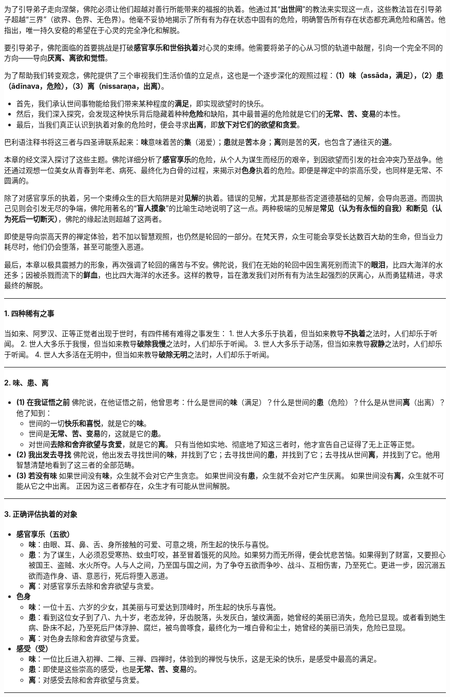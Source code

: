为了引导弟子走向涅槃，佛陀必须让他们超越对善行所能带来的福报的执着。他通过其“**出世间**”的教法来实现这一点，这些教法旨在引导弟子超越“三界”（欲界、色界、无色界）。他毫不妥协地揭示了所有有为存在状态中固有的危险，明确警告所有存在状态都充满危险和痛苦。他指出，唯一持久安稳的希望在于心灵的完全净化和解脱。

要引导弟子，佛陀面临的首要挑战是打破**感官享乐和世俗执着**对心灵的束缚。他需要将弟子的心从习惯的轨道中敲醒，引向一个完全不同的方向——导向**厌离、离欲和觉悟**。

为了帮助我们转变观念，佛陀提供了三个审视我们生活价值的立足点，这也是一个逐步深化的观照过程：**（1）味（assāda，满足），（2）患（ādīnava，危险），（3）离（nissaraṇa，出离）**。

* 首先，我们承认世间事物能给我们带来某种程度的**满足**，即实现欲望时的快乐。
* 然后，我们深入探究，会发现这种快乐背后隐藏着种种**危险**和缺陷，其中最普遍的危险就是它们的**无常、苦、变易**的本性。
* 最后，当我们真正认识到执着对象的危险时，便会寻求**出离**，即**放下对它们的欲望和贪爱**。

巴利语注释书将这三者与四圣谛联系起来：**味**意味着苦的**集**（渴爱）；**患**就是**苦**本身；**离**则是苦的**灭**，也包含了通往灭的**道**。

本章的经文深入探讨了这些主题。佛陀详细分析了**感官享乐**的危险，从个人为谋生而经历的艰辛，到因欲望而引发的社会冲突乃至战争。他还通过观想一位美女从青春到年老、病死、最终化为白骨的过程，来揭示对**色身**执着的危险。即便是禅定中的崇高乐受，也同样是无常、不圆满的。

除了对感官享乐的执着，另一个束缚众生的巨大陷阱是对**见解**的执着。错误的见解，尤其是那些否定道德基础的见解，会导向恶道。而固执己见则会引发无尽的争端，佛陀用著名的“**盲人摸象**”的比喻生动地说明了这一点。两种极端的见解是**常见（认为有永恒的自我）**和**断见（认为死后一切断灭）**，佛陀的缘起法则超越了这两者。

即使是导向崇高天界的禅定体验，若不加以智慧观照，也仍然是轮回的一部分。在梵天界，众生可能会享受长达数百大劫的生命，但当业力耗尽时，他们仍会堕落，甚至可能堕入恶道。

最后，本章以极具震撼力的形象，再次强调了轮回的痛苦与不安。佛陀说，我们在无始的轮回中因生离死别而流下的**眼泪**，比四大海洋的水还多；因被杀戮而流下的**鲜血**，也比四大海洋的水还多。这样的教导，旨在激发我们对所有有为法生起强烈的厌离心，从而勇猛精进，寻求最终的解脱。

---

#### 1\. 四种稀有之事

当如来、阿罗汉、正等正觉者出现于世时，有四件稀有难得之事发生： 1.  世人大多乐于执着，但当如来教导**不执着**之法时，人们却乐于听闻。 2.  世人大多乐于我慢，但当如来教导**破除我慢**之法时，人们却乐于听闻。 3.  世人大多乐于动荡，但当如来教导**寂静**之法时，人们却乐于听闻。 4.  世人大多活在无明中，但当如来教导**破除无明**之法时，人们却乐于听闻。

---

#### 2\. 味、患、离

* **(1) 在我证悟之前** 佛陀说，在他证悟之前，他曾思考：什么是世间的**味**（满足）？什么是世间的**患**（危险）？什么是从世间**离**（出离）？他了知到：
  * 世间的一切**快乐和喜悦**，就是它的**味**。
  * 世间是**无常、苦、变易**的，这就是它的**患**。
  * 对世间**去除和舍弃欲望与贪爱**，就是它的**离**。 只有当他如实地、彻底地了知这三者时，他才宣告自己证得了无上正等正觉。
* **(2) 我出发去寻找** 佛陀说，他出发去寻找世间的**味**，并找到了它；去寻找世间的**患**，并找到了它；去寻找从世间**离**，并找到了它。他用智慧清楚地看到了这三者的全部范畴。
* **(3) 若没有味** 如果世间没有**味**，众生就不会对它产生贪恋。 如果世间没有**患**，众生就不会对它产生厌离。 如果世间没有**离**，众生就不可能从它之中出离。 正因为这三者都存在，众生才有可能从世间解脱。

---

#### 3\. 正确评估执着的对象

* **感官享乐（五欲）**
  * **味**：由眼、耳、鼻、舌、身所接触的可爱、可意之境，所生起的快乐与喜悦。
  * **患**：为了谋生，人必须忍受寒热、蚊虫叮咬，甚至冒着饿死的风险。如果努力而无所得，便会忧悲苦恼。如果得到了财富，又要担心被国王、盗贼、水火所夺。人与人之间，乃至国与国之间，为了争夺五欲而争吵、战斗、互相伤害，乃至死亡。更进一步，因沉溺五欲而造作身、语、意恶行，死后将堕入恶道。
  * **离**：对感官享乐去除和舍弃欲望与贪爱。
* **色身**
  * **味**：一位十五、六岁的少女，其美丽与可爱达到顶峰时，所生起的快乐与喜悦。
  * **患**：看到这位女子到了八、九十岁，老态龙钟，牙齿脱落，头发灰白，皱纹满面，她曾经的美丽已消失，危险已显现。或者看到她生病、卧床不起，乃至死后尸体浮肿、腐烂，被鸟兽啄食，最终化为一堆白骨和尘土，她曾经的美丽已消失，危险已显现。
  * **离**：对色身去除和舍弃欲望与贪爱。
* **感受（受）**
  * **味**：一位比丘进入初禅、二禅、三禅、四禅时，体验到的禅悦与快乐，这是无染的快乐，是感受中最高的满足。
  * **患**：即使是这些崇高的感受，也是**无常、苦、变易**的。
  * **离**：对感受去除和舍弃欲望与贪爱。

---